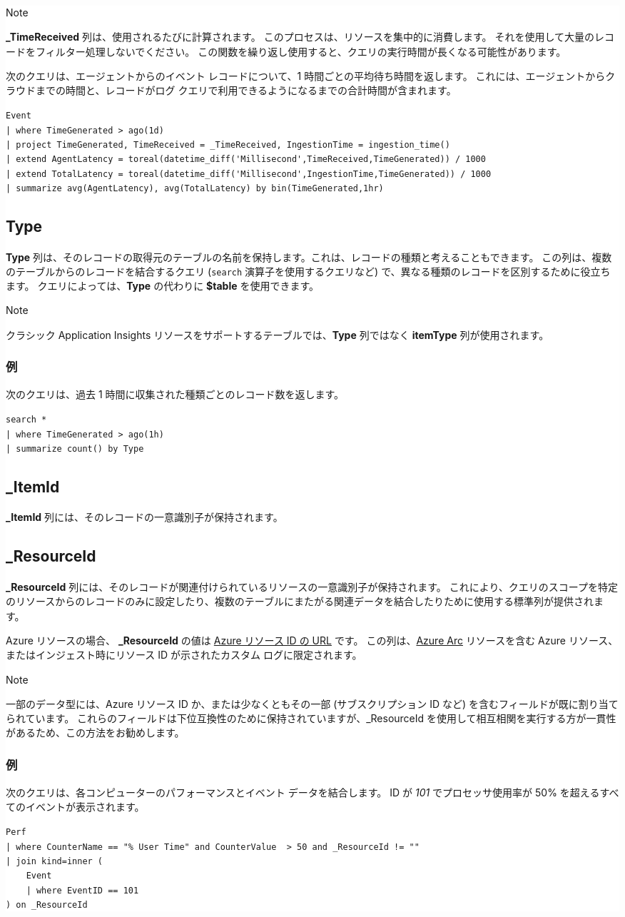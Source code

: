 > [!NOTE]
> **\_TimeReceived** 列は、使用されるたびに計算されます。 このプロセスは、リソースを集中的に消費します。 それを使用して大量のレコードをフィルター処理しないでください。 この関数を繰り返し使用すると、クエリの実行時間が長くなる可能性があります。


次のクエリは、エージェントからのイベント レコードについて、1 時間ごとの平均待ち時間を返します。 これには、エージェントからクラウドまでの時間と、レコードがログ クエリで利用できるようになるまでの合計時間が含まれます。

```Kusto
Event
| where TimeGenerated > ago(1d) 
| project TimeGenerated, TimeReceived = _TimeReceived, IngestionTime = ingestion_time() 
| extend AgentLatency = toreal(datetime_diff('Millisecond',TimeReceived,TimeGenerated)) / 1000
| extend TotalLatency = toreal(datetime_diff('Millisecond',IngestionTime,TimeGenerated)) / 1000
| summarize avg(AgentLatency), avg(TotalLatency) by bin(TimeGenerated,1hr)
``` 

## <a name="type"></a>Type
**Type** 列は、そのレコードの取得元のテーブルの名前を保持します。これは、レコードの種類と考えることもできます。 この列は、複数のテーブルからのレコードを結合するクエリ (`search` 演算子を使用するクエリなど) で、異なる種類のレコードを区別するために役立ちます。 クエリによっては、**Type** の代わりに **$table** を使用できます。

> [!NOTE]
> クラシック Application Insights リソースをサポートするテーブルでは、**Type** 列ではなく **itemType** 列が使用されます。

### <a name="examples"></a>例
次のクエリは、過去 1 時間に収集された種類ごとのレコード数を返します。

```Kusto
search * 
| where TimeGenerated > ago(1h)
| summarize count() by Type

```
## <a name="_itemid"></a>\_ItemId
**\_ItemId** 列には、そのレコードの一意識別子が保持されます。


## <a name="_resourceid"></a>\_ResourceId
**\_ResourceId** 列には、そのレコードが関連付けられているリソースの一意識別子が保持されます。 これにより、クエリのスコープを特定のリソースからのレコードのみに設定したり、複数のテーブルにまたがる関連データを結合したりために使用する標準列が提供されます。

Azure リソースの場合、 **_ResourceId** の値は [Azure リソース ID の URL](../../azure-resource-manager/templates/template-functions-resource.md) です。 この列は、[Azure Arc](../../azure-arc/overview.md) リソースを含む Azure リソース、またはインジェスト時にリソース ID が示されたカスタム ログに限定されます。

> [!NOTE]
> 一部のデータ型には、Azure リソース ID か、または少なくともその一部 (サブスクリプション ID など) を含むフィールドが既に割り当てられています。 これらのフィールドは下位互換性のために保持されていますが、_ResourceId を使用して相互相関を実行する方が一貫性があるため、この方法をお勧めします。

### <a name="examples"></a>例
次のクエリは、各コンピューターのパフォーマンスとイベント データを結合します。 ID が _101_ でプロセッサ使用率が 50% を超えるすべてのイベントが表示されます。

```Kusto
Perf 
| where CounterName == "% User Time" and CounterValue  > 50 and _ResourceId != "" 
| join kind=inner (     
    Event 
    | where EventID == 101 
) on _ResourceId
```
